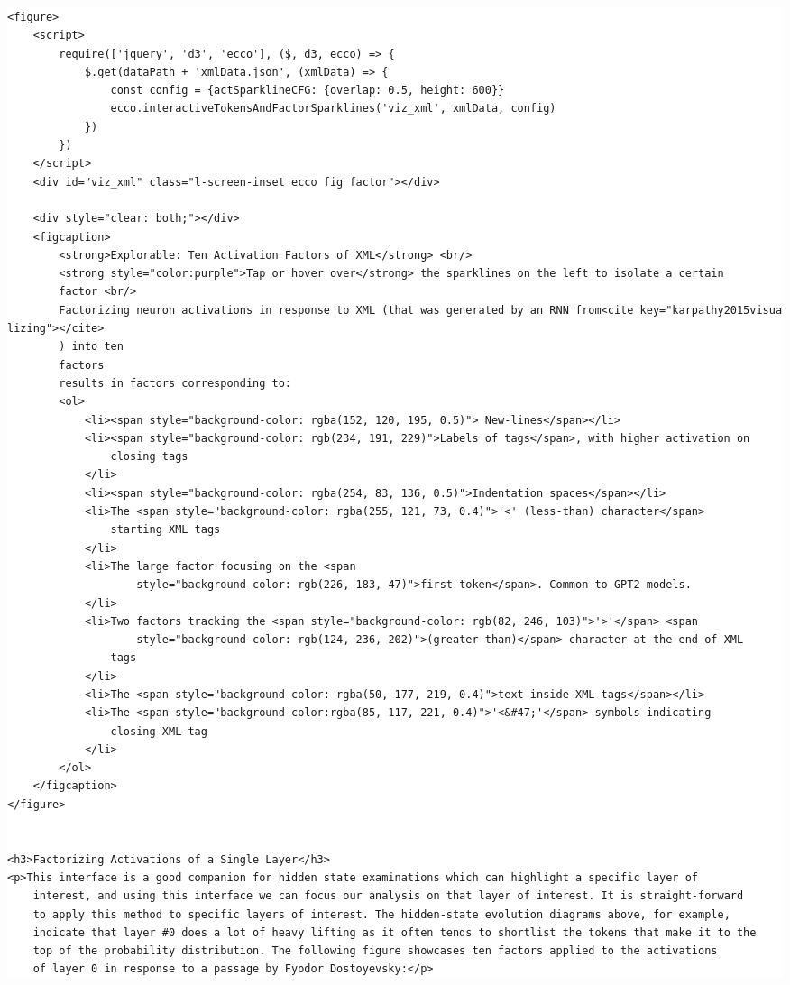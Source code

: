     <figure>
        <script>
            require(['jquery', 'd3', 'ecco'], ($, d3, ecco) => {
                $.get(dataPath + 'xmlData.json', (xmlData) => {
                    const config = {actSparklineCFG: {overlap: 0.5, height: 600}}
                    ecco.interactiveTokensAndFactorSparklines('viz_xml', xmlData, config)
                })
            })
        </script>
        <div id="viz_xml" class="l-screen-inset ecco fig factor"></div>

        <div style="clear: both;"></div>
        <figcaption>
            <strong>Explorable: Ten Activation Factors of XML</strong> <br/>
            <strong style="color:purple">Tap or hover over</strong> the sparklines on the left to isolate a certain
            factor <br/>
            Factorizing neuron activations in response to XML (that was generated by an RNN from<cite key="karpathy2015visualizing"></cite>
            ) into ten
            factors
            results in factors corresponding to:
            <ol>
                <li><span style="background-color: rgba(152, 120, 195, 0.5)"> New-lines</span></li>
                <li><span style="background-color: rgb(234, 191, 229)">Labels of tags</span>, with higher activation on
                    closing tags
                </li>
                <li><span style="background-color: rgba(254, 83, 136, 0.5)">Indentation spaces</span></li>
                <li>The <span style="background-color: rgba(255, 121, 73, 0.4)">'<' (less-than) character</span>
                    starting XML tags
                </li>
                <li>The large factor focusing on the <span
                        style="background-color: rgb(226, 183, 47)">first token</span>. Common to GPT2 models.
                </li>
                <li>Two factors tracking the <span style="background-color: rgb(82, 246, 103)">'>'</span> <span
                        style="background-color: rgb(124, 236, 202)">(greater than)</span> character at the end of XML
                    tags
                </li>
                <li>The <span style="background-color: rgba(50, 177, 219, 0.4)">text inside XML tags</span></li>
                <li>The <span style="background-color:rgba(85, 117, 221, 0.4)">'<&#47;'</span> symbols indicating
                    closing XML tag
                </li>
            </ol>
        </figcaption>
    </figure>


    <h3>Factorizing Activations of a Single Layer</h3>
    <p>This interface is a good companion for hidden state examinations which can highlight a specific layer of
        interest, and using this interface we can focus our analysis on that layer of interest. It is straight-forward
        to apply this method to specific layers of interest. The hidden-state evolution diagrams above, for example,
        indicate that layer #0 does a lot of heavy lifting as it often tends to shortlist the tokens that make it to the
        top of the probability distribution. The following figure showcases ten factors applied to the activations
        of layer 0 in response to a passage by Fyodor Dostoyevsky:</p>
